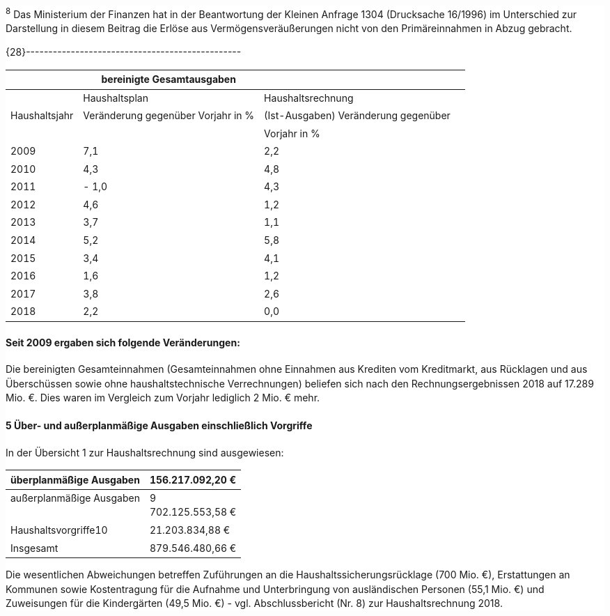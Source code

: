 <sup>8</sup> Das Ministerium der Finanzen hat in der Beantwortung der Kleinen Anfrage 1304 (Drucksache 16/1996) im Unterschied zur Darstellung in diesem Beitrag die Erlöse aus Vermögensveräußerungen nicht von den Primäreinnahmen in Abzug gebracht.

{28}------------------------------------------------

|               | bereinigte Gesamtausgaben          |                                      |  |
|---------------|------------------------------------|--------------------------------------|--|
|               | Haushaltsplan                      | Haushaltsrechnung                    |  |
| Haushaltsjahr | Veränderung gegenüber Vorjahr in % | (Ist-Ausgaben) Veränderung gegenüber |  |
|               |                                    | Vorjahr in %                         |  |
| 2009          | 7,1                                | 2,2                                  |  |
| 2010          | 4,3                                | 4,8                                  |  |
| 2011          | - 1,0                              | 4,3                                  |  |
| 2012          | 4,6                                | 1,2                                  |  |
| 2013          | 3,7                                | 1,1                                  |  |
| 2014          | 5,2                                | 5,8                                  |  |
| 2015          | 3,4                                | 4,1                                  |  |
| 2016          | 1,6                                | 1,2                                  |  |
| 2017          | 3,8                                | 2,6                                  |  |
| 2018          | 2,2                                | 0,0                                  |  |

#### Seit 2009 ergaben sich folgende Veränderungen:

Die bereinigten Gesamteinnahmen (Gesamteinnahmen ohne Einnahmen aus Krediten vom Kreditmarkt, aus Rücklagen und aus Überschüssen sowie ohne haushaltstechnische Verrechnungen) beliefen sich nach den Rechnungsergebnissen 2018 auf 17.289 Mio. €. Dies waren im Vergleich zum Vorjahr lediglich 2 Mio. € mehr.

#### **5 Über- und außerplanmäßige Ausgaben einschließlich Vorgriffe**

In der Übersicht 1 zur Haushaltsrechnung sind ausgewiesen:

<span id="page-28-0"></span>

| überplanmäßige Ausgaben  | 156.217.092,20 €      |
|--------------------------|-----------------------|
| außerplanmäßige Ausgaben | 9<br>702.125.553,58 € |
| Haushaltsvorgriffe10     | 21.203.834,88 €       |
| Insgesamt                | 879.546.480,66 €      |

Die wesentlichen Abweichungen betreffen Zuführungen an die Haushaltssicherungsrücklage (700 Mio. €), Erstattungen an Kommunen sowie Kostentragung für die Aufnahme und Unterbringung von ausländischen Personen (55,1 Mio. €) und Zuweisungen für die Kindergärten (49,5 Mio. €) - vgl. Abschlussbericht (Nr. 8) zur Haushaltsrechnung 2018.
